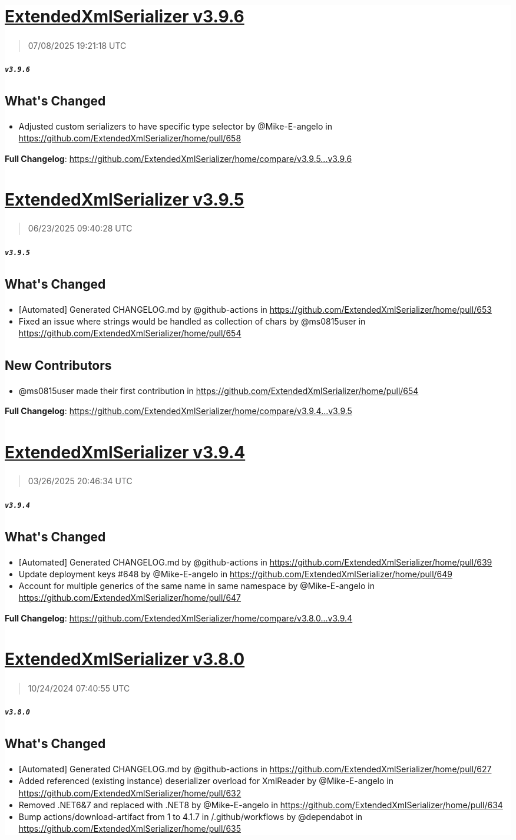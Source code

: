 # [ExtendedXmlSerializer v3.9.6](https://github.com/ExtendedXmlSerializer/home/releases/tag/v3.9.6)
> 07/08/2025 19:21:18 UTC
##### ``v3.9.6``
## What&#39;s Changed
* Adjusted custom serializers to have specific type selector by @Mike-E-angelo in https://github.com/ExtendedXmlSerializer/home/pull/658


**Full Changelog**: https://github.com/ExtendedXmlSerializer/home/compare/v3.9.5...v3.9.6
# [ExtendedXmlSerializer v3.9.5](https://github.com/ExtendedXmlSerializer/home/releases/tag/v3.9.5)
> 06/23/2025 09:40:28 UTC
##### ``v3.9.5``
## What&#39;s Changed
* [Automated] Generated CHANGELOG.md by @github-actions in https://github.com/ExtendedXmlSerializer/home/pull/653
* Fixed an issue where strings would be handled as collection of chars by @ms0815user in https://github.com/ExtendedXmlSerializer/home/pull/654

## New Contributors
* @ms0815user made their first contribution in https://github.com/ExtendedXmlSerializer/home/pull/654

**Full Changelog**: https://github.com/ExtendedXmlSerializer/home/compare/v3.9.4...v3.9.5
# [ExtendedXmlSerializer v3.9.4](https://github.com/ExtendedXmlSerializer/home/releases/tag/v3.9.4)
> 03/26/2025 20:46:34 UTC
##### ``v3.9.4``
## What&#39;s Changed
* [Automated] Generated CHANGELOG.md by @github-actions in https://github.com/ExtendedXmlSerializer/home/pull/639
* Update deployment keys #648 by @Mike-E-angelo in https://github.com/ExtendedXmlSerializer/home/pull/649
* Account for multiple generics of the same name in same namespace by @Mike-E-angelo in https://github.com/ExtendedXmlSerializer/home/pull/647


**Full Changelog**: https://github.com/ExtendedXmlSerializer/home/compare/v3.8.0...v3.9.4
# [ExtendedXmlSerializer v3.8.0](https://github.com/ExtendedXmlSerializer/home/releases/tag/v3.8.0)
> 10/24/2024 07:40:55 UTC
##### ``v3.8.0``
## What&#39;s Changed
* [Automated] Generated CHANGELOG.md by @github-actions in https://github.com/ExtendedXmlSerializer/home/pull/627
* Added referenced (existing instance) deserializer overload for XmlReader by @Mike-E-angelo in https://github.com/ExtendedXmlSerializer/home/pull/632
* Removed .NET6&amp;7 and replaced with .NET8 by @Mike-E-angelo in https://github.com/ExtendedXmlSerializer/home/pull/634
* Bump actions/download-artifact from 1 to 4.1.7 in /.github/workflows by @dependabot in https://github.com/ExtendedXmlSerializer/home/pull/635